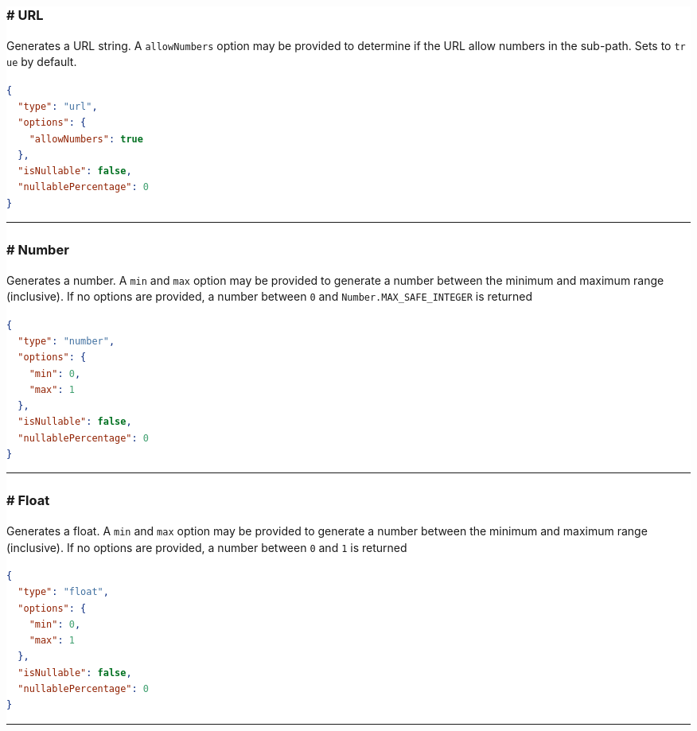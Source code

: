 
### # URL

Generates a URL string. A `allowNumbers` option may be provided to determine if the URL allow numbers in the sub-path. Sets to `true` by default.

```json
{
  "type": "url",
  "options": {
    "allowNumbers": true
  },
  "isNullable": false,
  "nullablePercentage": 0
}
```

---

### # Number

Generates a number. A `min` and `max` option may be provided to generate a number between the minimum and maximum range (inclusive). If no options are provided, a number between `0` and `Number.MAX_SAFE_INTEGER` is returned

```json
{
  "type": "number",
  "options": {
    "min": 0,
    "max": 1
  },
  "isNullable": false,
  "nullablePercentage": 0
}
```

---

### # Float

Generates a float. A `min` and `max` option may be provided to generate a number between the minimum and maximum range (inclusive). If no options are provided, a number between `0` and `1` is returned

```json
{
  "type": "float",
  "options": {
    "min": 0,
    "max": 1
  },
  "isNullable": false,
  "nullablePercentage": 0
}
```

---